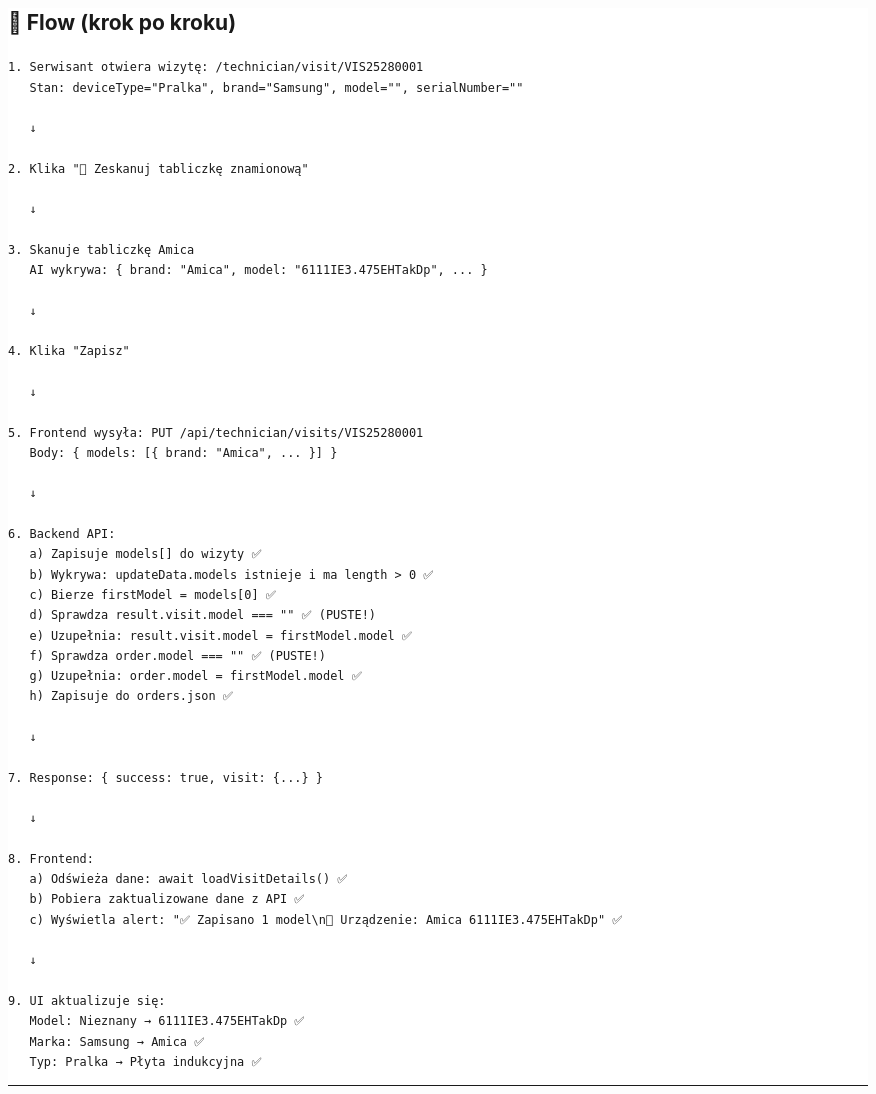 
## 🔄 Flow (krok po kroku)

```
1. Serwisant otwiera wizytę: /technician/visit/VIS25280001
   Stan: deviceType="Pralka", brand="Samsung", model="", serialNumber=""
   
   ↓

2. Klika "📸 Zeskanuj tabliczkę znamionową"
   
   ↓

3. Skanuje tabliczkę Amica
   AI wykrywa: { brand: "Amica", model: "6111IE3.475EHTakDp", ... }
   
   ↓

4. Klika "Zapisz"
   
   ↓

5. Frontend wysyła: PUT /api/technician/visits/VIS25280001
   Body: { models: [{ brand: "Amica", ... }] }
   
   ↓

6. Backend API:
   a) Zapisuje models[] do wizyty ✅
   b) Wykrywa: updateData.models istnieje i ma length > 0 ✅
   c) Bierze firstModel = models[0] ✅
   d) Sprawdza result.visit.model === "" ✅ (PUSTE!)
   e) Uzupełnia: result.visit.model = firstModel.model ✅
   f) Sprawdza order.model === "" ✅ (PUSTE!)
   g) Uzupełnia: order.model = firstModel.model ✅
   h) Zapisuje do orders.json ✅
   
   ↓

7. Response: { success: true, visit: {...} }
   
   ↓

8. Frontend:
   a) Odświeża dane: await loadVisitDetails() ✅
   b) Pobiera zaktualizowane dane z API ✅
   c) Wyświetla alert: "✅ Zapisano 1 model\n📱 Urządzenie: Amica 6111IE3.475EHTakDp" ✅
   
   ↓

9. UI aktualizuje się:
   Model: Nieznany → 6111IE3.475EHTakDp ✅
   Marka: Samsung → Amica ✅
   Typ: Pralka → Płyta indukcyjna ✅
```

---